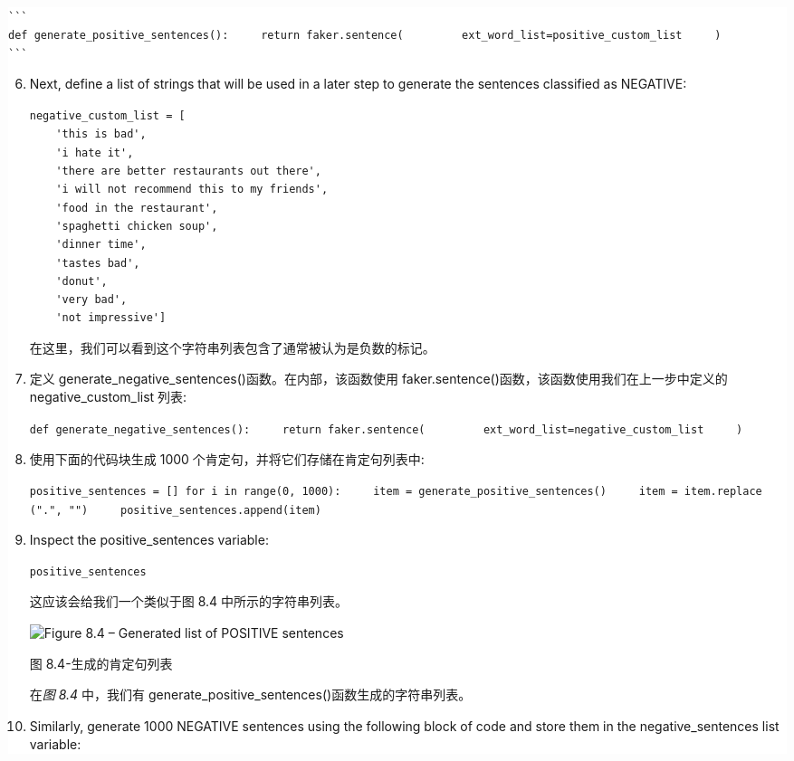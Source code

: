     ```
    def generate_positive_sentences():     return faker.sentence(         ext_word_list=positive_custom_list     )
    ```

6.  Next, define a list of strings that will be used in a later step to generate the sentences classified as NEGATIVE:

    ```
    negative_custom_list = [
        'this is bad', 
        'i hate it', 
        'there are better restaurants out there', 
        'i will not recommend this to my friends',
        'food in the restaurant',
        'spaghetti chicken soup',
        'dinner time',
        'tastes bad',
        'donut',
        'very bad',
        'not impressive']
    ```

    在这里，我们可以看到这个字符串列表包含了通常被认为是负数的标记。

7.  定义 generate_negative_sentences()函数。在内部，该函数使用 faker.sentence()函数，该函数使用我们在上一步中定义的 negative_custom_list 列表:

    ```
    def generate_negative_sentences():     return faker.sentence(         ext_word_list=negative_custom_list     )
    ```

8.  使用下面的代码块生成 1000 个肯定句，并将它们存储在肯定句列表中:

    ```
    positive_sentences = [] for i in range(0, 1000):     item = generate_positive_sentences()     item = item.replace(".", "")     positive_sentences.append(item)
    ```

9.  Inspect the positive_sentences variable:

    ```
    positive_sentences
    ```

    这应该会给我们一个类似于图 8.4 中所示的字符串列表。

    ![Figure 8.4 – Generated list of POSITIVE sentences
    ](img/B16850_08_04.jpg)

    图 8.4-生成的肯定句列表

    在*图 8.4* 中，我们有 generate_positive_sentences()函数生成的字符串列表。

10.  Similarly, generate 1000 NEGATIVE sentences using the following block of code and store them in the negative_sentences list variable:
